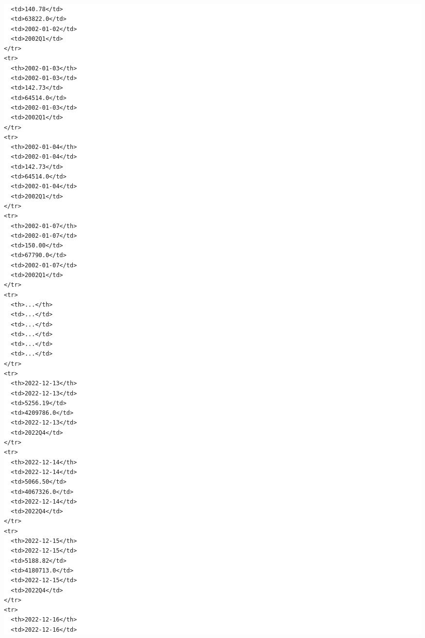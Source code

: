       <td>140.78</td>
      <td>63822.0</td>
      <td>2002-01-02</td>
      <td>2002Q1</td>
    </tr>
    <tr>
      <th>2002-01-03</th>
      <td>2002-01-03</td>
      <td>142.73</td>
      <td>64514.0</td>
      <td>2002-01-03</td>
      <td>2002Q1</td>
    </tr>
    <tr>
      <th>2002-01-04</th>
      <td>2002-01-04</td>
      <td>142.73</td>
      <td>64514.0</td>
      <td>2002-01-04</td>
      <td>2002Q1</td>
    </tr>
    <tr>
      <th>2002-01-07</th>
      <td>2002-01-07</td>
      <td>150.00</td>
      <td>67790.0</td>
      <td>2002-01-07</td>
      <td>2002Q1</td>
    </tr>
    <tr>
      <th>...</th>
      <td>...</td>
      <td>...</td>
      <td>...</td>
      <td>...</td>
      <td>...</td>
    </tr>
    <tr>
      <th>2022-12-13</th>
      <td>2022-12-13</td>
      <td>5256.19</td>
      <td>4209786.0</td>
      <td>2022-12-13</td>
      <td>2022Q4</td>
    </tr>
    <tr>
      <th>2022-12-14</th>
      <td>2022-12-14</td>
      <td>5066.50</td>
      <td>4067326.0</td>
      <td>2022-12-14</td>
      <td>2022Q4</td>
    </tr>
    <tr>
      <th>2022-12-15</th>
      <td>2022-12-15</td>
      <td>5188.82</td>
      <td>4180713.0</td>
      <td>2022-12-15</td>
      <td>2022Q4</td>
    </tr>
    <tr>
      <th>2022-12-16</th>
      <td>2022-12-16</td>